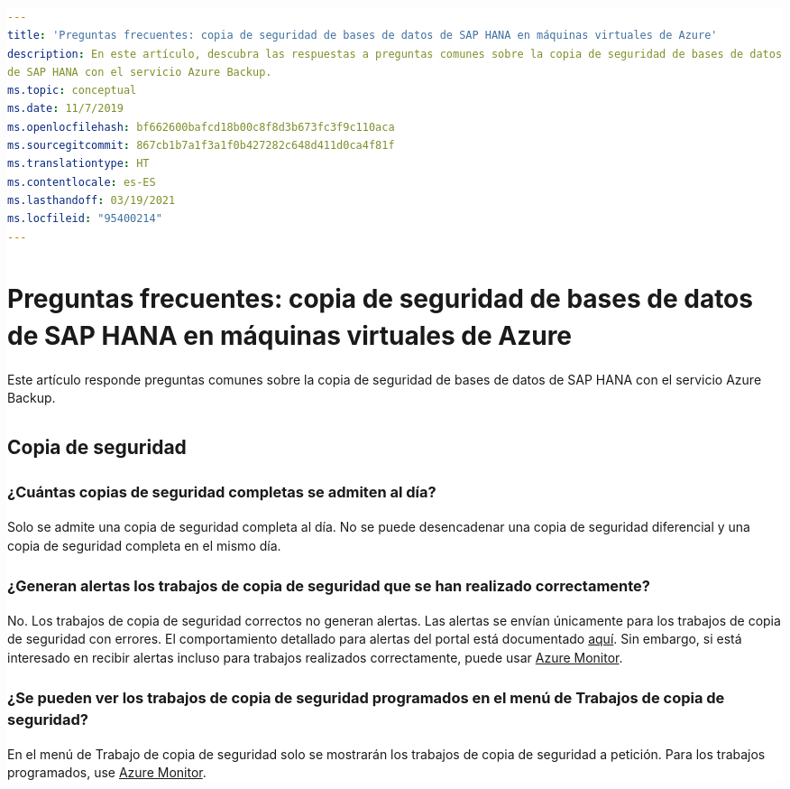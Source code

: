 ```yaml
---
title: 'Preguntas frecuentes: copia de seguridad de bases de datos de SAP HANA en máquinas virtuales de Azure'
description: En este artículo, descubra las respuestas a preguntas comunes sobre la copia de seguridad de bases de datos de SAP HANA con el servicio Azure Backup.
ms.topic: conceptual
ms.date: 11/7/2019
ms.openlocfilehash: bf662600bafcd18b00c8f8d3b673fc3f9c110aca
ms.sourcegitcommit: 867cb1b7a1f3a1f0b427282c648d411d0ca4f81f
ms.translationtype: HT
ms.contentlocale: es-ES
ms.lasthandoff: 03/19/2021
ms.locfileid: "95400214"
---
```

# <a name="frequently-asked-questions--back-up-sap-hana-databases-on-azure-vms"></a>Preguntas frecuentes: copia de seguridad de bases de datos de SAP HANA en máquinas virtuales de Azure

Este artículo responde preguntas comunes sobre la copia de seguridad de bases de datos de SAP HANA con el servicio Azure Backup.

## <a name="backup"></a>Copia de seguridad

### <a name="how-many-full-backups-are-supported-per-day"></a>¿Cuántas copias de seguridad completas se admiten al día?

Solo se admite una copia de seguridad completa al día. No se puede desencadenar una copia de seguridad diferencial y una copia de seguridad completa en el mismo día.

### <a name="do-successful-backup-jobs-create-alerts"></a>¿Generan alertas los trabajos de copia de seguridad que se han realizado correctamente?

No. Los trabajos de copia de seguridad correctos no generan alertas. Las alertas se envían únicamente para los trabajos de copia de seguridad con errores. El comportamiento detallado para alertas del portal está documentado [aquí](./backup-azure-monitoring-built-in-monitor.md). Sin embargo, si está interesado en recibir alertas incluso para trabajos realizados correctamente, puede usar [Azure Monitor](./backup-azure-monitoring-use-azuremonitor.md).

### <a name="can-i-see-scheduled-backup-jobs-in-the-backup-jobs-menu"></a>¿Se pueden ver los trabajos de copia de seguridad programados en el menú de Trabajos de copia de seguridad?

En el menú de Trabajo de copia de seguridad solo se mostrarán los trabajos de copia de seguridad a petición. Para los trabajos programados, use [Azure Monitor](./backup-azure-monitoring-use-azuremonitor.md).
